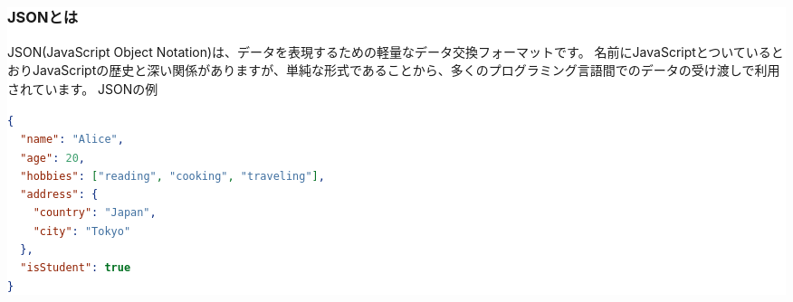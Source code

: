 ### JSONとは
JSON(JavaScript Object Notation)は、データを表現するための軽量なデータ交換フォーマットです。
名前にJavaScriptとついているとおりJavaScriptの歴史と深い関係がありますが、単純な形式であることから、多くのプログラミング言語間でのデータの受け渡しで利用されています。
JSONの例
```json
{
  "name": "Alice",
  "age": 20,
  "hobbies": ["reading", "cooking", "traveling"],
  "address": {
    "country": "Japan",
    "city": "Tokyo"
  },
  "isStudent": true
}
```
